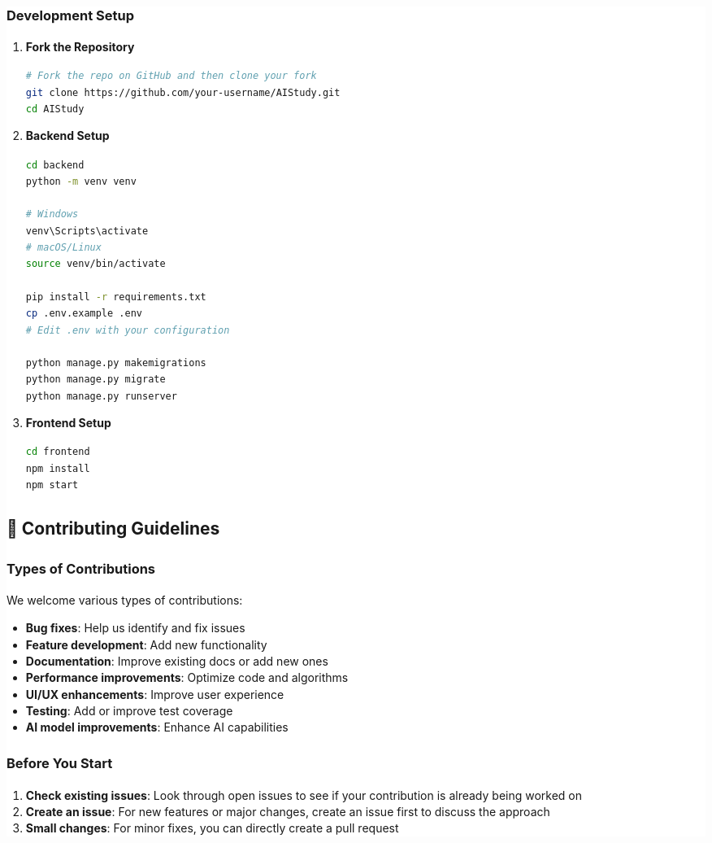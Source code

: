 ### Development Setup

1. **Fork the Repository**
   ```bash
   # Fork the repo on GitHub and then clone your fork
   git clone https://github.com/your-username/AIStudy.git
   cd AIStudy
   ```

2. **Backend Setup**
   ```bash
   cd backend
   python -m venv venv
   
   # Windows
   venv\Scripts\activate
   # macOS/Linux
   source venv/bin/activate
   
   pip install -r requirements.txt
   cp .env.example .env
   # Edit .env with your configuration
   
   python manage.py makemigrations
   python manage.py migrate
   python manage.py runserver
   ```

3. **Frontend Setup**
   ```bash
   cd frontend
   npm install
   npm start
   ```

## 📝 Contributing Guidelines

### Types of Contributions

We welcome various types of contributions:

- **Bug fixes**: Help us identify and fix issues
- **Feature development**: Add new functionality
- **Documentation**: Improve existing docs or add new ones
- **Performance improvements**: Optimize code and algorithms
- **UI/UX enhancements**: Improve user experience
- **Testing**: Add or improve test coverage
- **AI model improvements**: Enhance AI capabilities

### Before You Start

1. **Check existing issues**: Look through open issues to see if your contribution is already being worked on
2. **Create an issue**: For new features or major changes, create an issue first to discuss the approach
3. **Small changes**: For minor fixes, you can directly create a pull request
